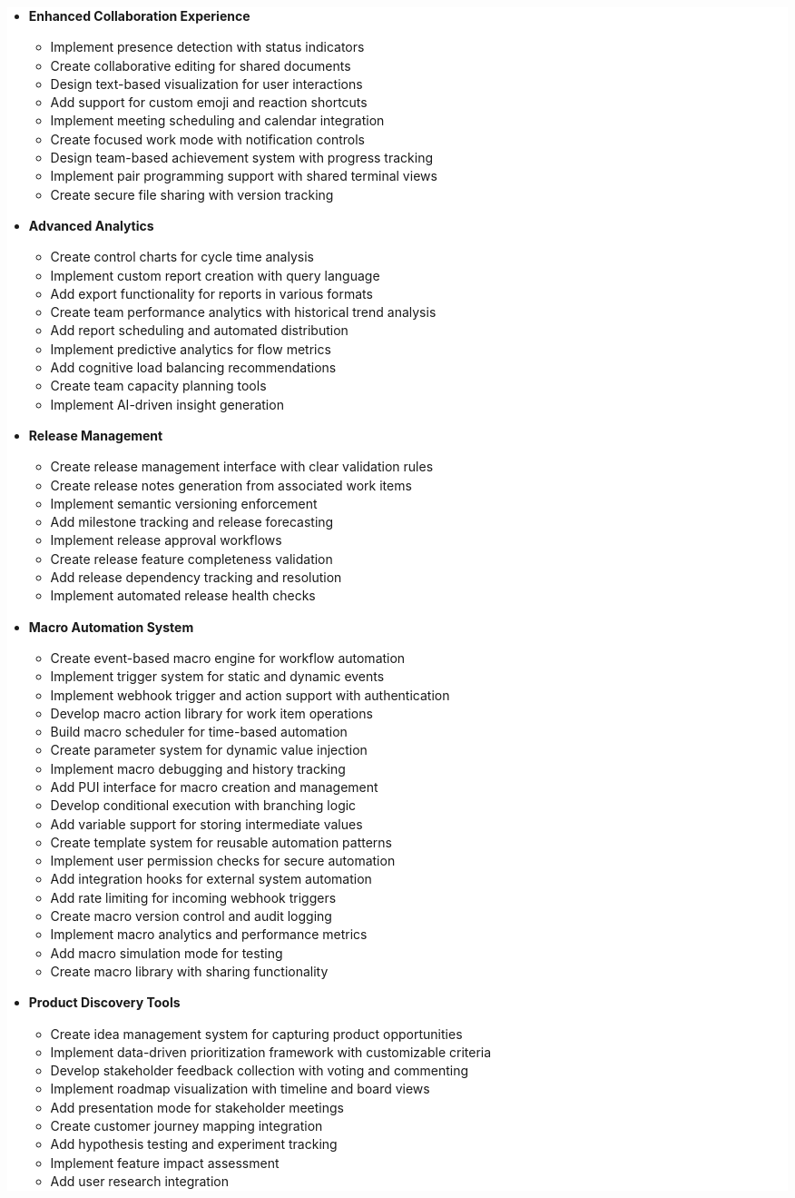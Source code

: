 - **Enhanced Collaboration Experience**
  - Implement presence detection with status indicators
  - Create collaborative editing for shared documents
  - Design text-based visualization for user interactions
  - Add support for custom emoji and reaction shortcuts
  - Implement meeting scheduling and calendar integration
  - Create focused work mode with notification controls
  - Design team-based achievement system with progress tracking
  - Implement pair programming support with shared terminal views
  - Create secure file sharing with version tracking

- **Advanced Analytics**
  - Create control charts for cycle time analysis
  - Implement custom report creation with query language
  - Add export functionality for reports in various formats
  - Create team performance analytics with historical trend analysis
  - Add report scheduling and automated distribution
  - Implement predictive analytics for flow metrics
  - Add cognitive load balancing recommendations
  - Create team capacity planning tools
  - Implement AI-driven insight generation

- **Release Management**
  - Create release management interface with clear validation rules
  - Create release notes generation from associated work items
  - Implement semantic versioning enforcement
  - Add milestone tracking and release forecasting
  - Implement release approval workflows
  - Create release feature completeness validation
  - Add release dependency tracking and resolution
  - Implement automated release health checks

- **Macro Automation System**
  - Create event-based macro engine for workflow automation
  - Implement trigger system for static and dynamic events
  - Implement webhook trigger and action support with authentication
  - Develop macro action library for work item operations
  - Build macro scheduler for time-based automation
  - Create parameter system for dynamic value injection
  - Implement macro debugging and history tracking
  - Add PUI interface for macro creation and management
  - Develop conditional execution with branching logic
  - Add variable support for storing intermediate values
  - Create template system for reusable automation patterns
  - Implement user permission checks for secure automation
  - Add integration hooks for external system automation
  - Add rate limiting for incoming webhook triggers
  - Create macro version control and audit logging
  - Implement macro analytics and performance metrics
  - Add macro simulation mode for testing
  - Create macro library with sharing functionality

- **Product Discovery Tools**
  - Create idea management system for capturing product opportunities
  - Implement data-driven prioritization framework with customizable criteria
  - Develop stakeholder feedback collection with voting and commenting
  - Implement roadmap visualization with timeline and board views
  - Add presentation mode for stakeholder meetings
  - Create customer journey mapping integration
  - Add hypothesis testing and experiment tracking
  - Implement feature impact assessment
  - Add user research integration
